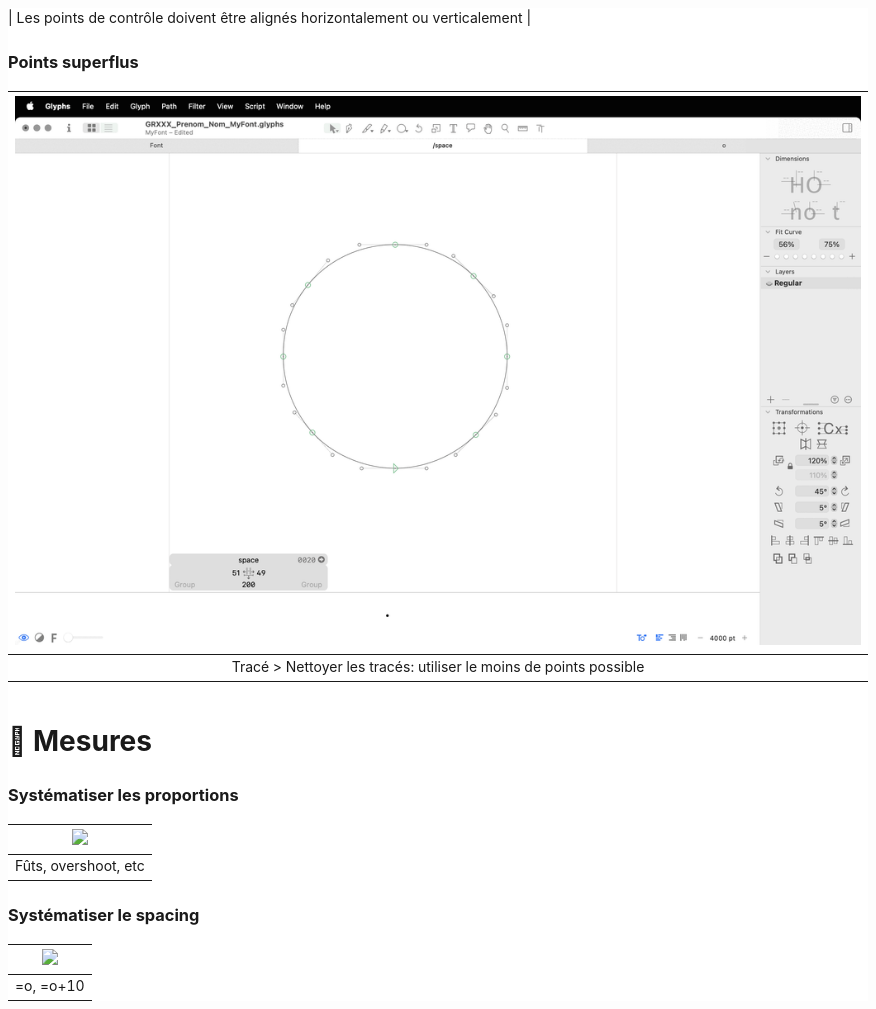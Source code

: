 | Les points de contrôle doivent être alignés horizontalement ou verticalement           |

### Points superflus

|![](links/Less_Points.gif) |
|:---:|
| Tracé > Nettoyer les tracés: utiliser le moins de points possible           |

# 📏 Mesures

### Systématiser les proportions

|![](links/Contraste.gif) |
|:---:|
| Fûts, overshoot, etc           |

### Systématiser le spacing

|![](links/Contraste.gif) |
|:---:|
| =o, =o+10           |
